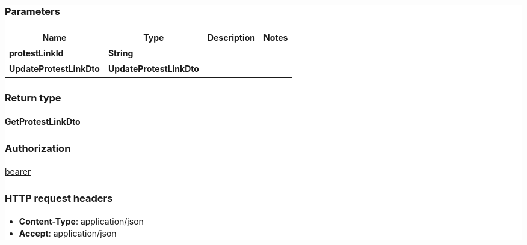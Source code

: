 ### Parameters


Name | Type | Description  | Notes
------------- | ------------- | ------------- | -------------
 **protestLinkId** | **String**|  | 
 **UpdateProtestLinkDto** | [**UpdateProtestLinkDto**](UpdateProtestLinkDto.md)|  | 

### Return type

[**GetProtestLinkDto**](GetProtestLinkDto.md)

### Authorization

[bearer](../README.md#bearer)

### HTTP request headers

- **Content-Type**: application/json
- **Accept**: application/json

